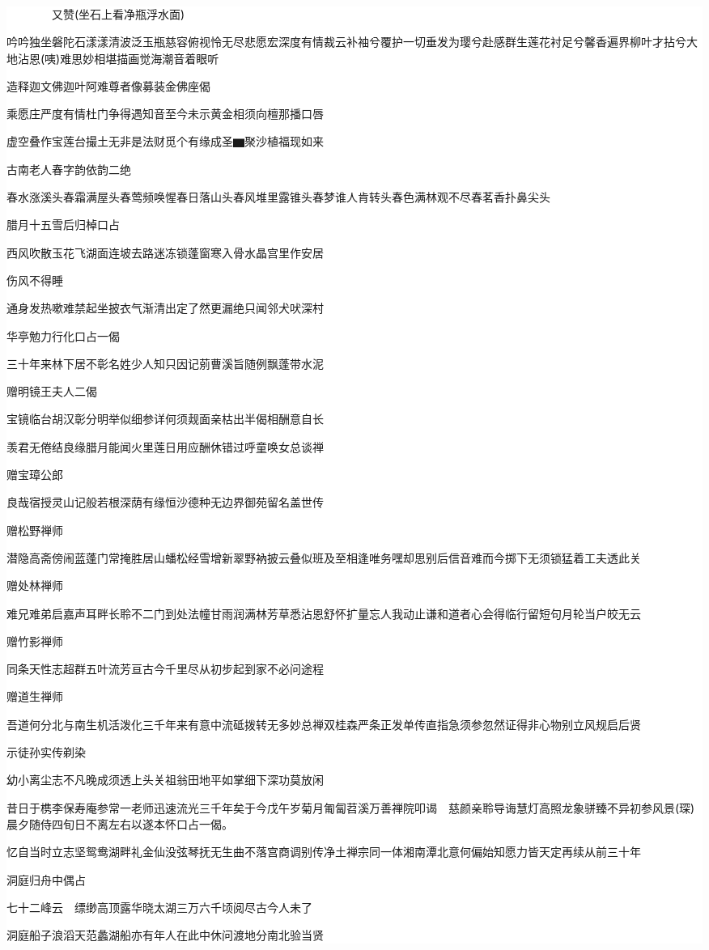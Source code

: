 　　　　又赞(坐石上看净瓶浮水面)  

吟吟独坐磐陀石漾漾清波泛玉瓶慈容俯视怜无尽悲愿宏深度有情裁云补袖兮覆护一切垂发为璎兮赴感群生莲花衬足兮馨香遍界柳叶才拈兮大地沾恩(咦)难思妙相堪描画觉海潮音着眼听  

造释迦文佛迦叶阿难尊者像募装金佛座偈  

乘愿庄严度有情杜门争得遇知音至今未示黄金相须向檀那播口唇  

虚空叠作宝莲台撮土无非是法财觅个有缘成圣▆聚沙植福现如来  

古南老人春字韵依韵二绝  

春水涨溪头春霜满屋头春莺频唤惺春日落山头春风堆里露锥头春梦谁人肯转头春色满林观不尽春茗香扑鼻尖头  

腊月十五雪后归棹口占  

西风吹散玉花飞湖面连坡去路迷冻锁蓬窗寒入骨水晶宫里作安居  

伤风不得睡  

通身发热嗽难禁起坐披衣气渐清出定了然更漏绝只闻邻犬吠深村  

华亭勉力行化口占一偈  

三十年来林下居不彰名姓少人知只因记莂曹溪旨随例飘蓬带水泥  

赠明镜王夫人二偈  

宝镜临台胡汉彰分明举似细参详何须觌面亲枯出半偈相酬意自长  

羡君无倦结良缘腊月能闻火里莲日用应酬休错过呼童唤女总谈禅  

赠宝璋公郎  

良哉宿授灵山记般若根深荫有缘恒沙德种无边界御苑留名盖世传  

赠松野禅师  

潜隐高斋傍闹蓝蓬门常掩胜居山蟠松经雪增新翠野衲披云叠似班及至相逢唯务嘿却思别后信音难而今掷下无须锁猛着工夫透此关  

赠处林禅师  

难兄难弟启嘉声耳畔长聆不二门到处法幢甘雨润满林芳草悉沾恩舒怀扩量忘人我动止谦和道者心会得临行留短句月轮当户皎无云  

赠竹影禅师  

同条天性志超群五叶流芳亘古今千里尽从初步起到家不必问途程  

赠道生禅师  

吾道何分北与南生机活泼化三千年来有意中流砥拨转无多妙总禅双桂森严条正发单传直指急须参忽然证得非心物别立风规启后贤  

示徒孙实传剃染  

幼小离尘志不凡晚成须透上头关祖翁田地平如掌细下深功莫放闲  

昔日于槜李保寿庵参常一老师迅速流光三千年矣于今戊午岁菊月匍匐苕溪万善禅院叩谒　慈颜亲聆导诲慧灯高照龙象骈臻不异初参风景(琛)晨夕随侍四旬日不离左右以遂本怀口占一偈。  

忆自当时立志坚鸳鸯湖畔礼金仙没弦琴抚无生曲不落宫商调别传净土禅宗同一体湘南潭北意何偏始知愿力皆天定再续从前三十年  

洞庭归舟中偶占  

七十二峰云　缥缈高顶露华晓太湖三万六千顷阅尽古今人未了  

洞庭船子浪滔天范蠡湖船亦有年人在此中休问渡地分南北验当贤  
